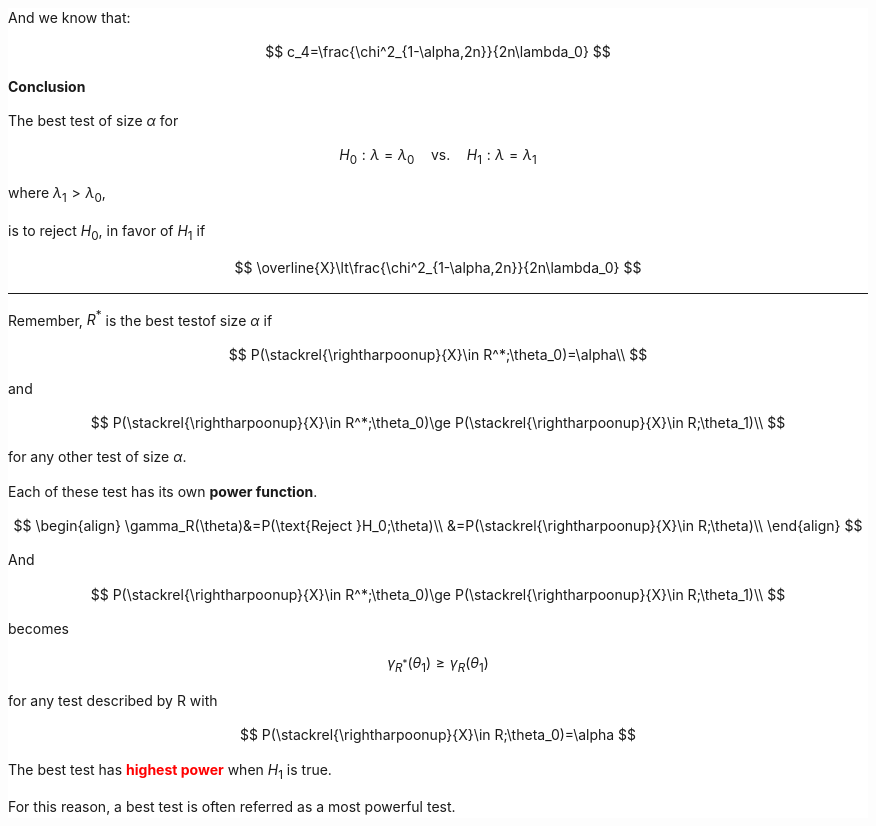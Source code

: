 And we know that:

$$
  c_4=\frac{\chi^2_{1-\alpha,2n}}{2n\lambda_0}
$$

<b>Conclusion</b>

The best test of size $\alpha$ for

$$
  H_0:\lambda=\lambda_0\quad\text{vs.}\quad H_1:\lambda=\lambda_1
$$

where $\lambda_1\gt\lambda_0$,

is to reject $H_0$, in favor of $H_1$ if

$$
  \overline{X}\lt\frac{\chi^2_{1-\alpha,2n}}{2n\lambda_0}
$$

---

Remember, $R^*$ is the best testof size $\alpha$ if

$$
  P(\stackrel{\rightharpoonup}{X}\in R^*;\theta_0)=\alpha\\
$$

and 

$$
  P(\stackrel{\rightharpoonup}{X}\in R^*;\theta_0)\ge P(\stackrel{\rightharpoonup}{X}\in R;\theta_1)\\
$$

for any other test of size $\alpha$.

Each of these test has its own **power function**.

$$
  \begin{align}
    \gamma_R(\theta)&=P(\text{Reject }H_0;\theta)\\
    &=P(\stackrel{\rightharpoonup}{X}\in R;\theta)\\
  \end{align}
$$

And

$$
  P(\stackrel{\rightharpoonup}{X}\in R^*;\theta_0)\ge P(\stackrel{\rightharpoonup}{X}\in R;\theta_1)\\
$$

becomes

$$
  \gamma_{R^*}(\theta_1)\ge\gamma_R(\theta_1)
$$

for any test described by R with

$$
  P(\stackrel{\rightharpoonup}{X}\in R;\theta_0)=\alpha
$$

The best test has <font color='red'><b>highest power</b></font> when $H_1$ is true.

For this reason, a best test is often referred as a most powerful test.